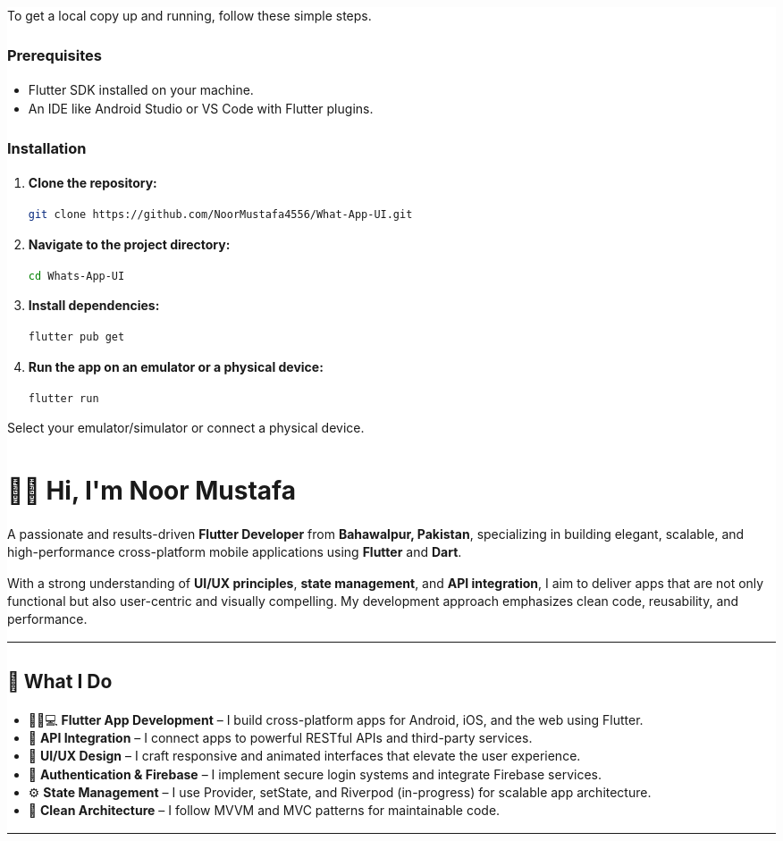 To get a local copy up and running, follow these simple steps.

### Prerequisites

-   Flutter SDK installed on your machine.
-   An IDE like Android Studio or VS Code with Flutter plugins.

### Installation

1.  **Clone the repository:**
    ```bash
    git clone https://github.com/NoorMustafa4556/What-App-UI.git
    ```
2.  **Navigate to the project directory:**
    ```bash
    cd Whats-App-UI
    ```
3.  **Install dependencies:**
    ```bash
    flutter pub get
    ```
4.  **Run the app on an emulator or a physical device:**
    ```bash
    flutter run
    ```
Select your emulator/simulator or connect a physical device.


   # 👋🏻 Hi, I'm Noor Mustafa

A passionate and results-driven **Flutter Developer** from **Bahawalpur, Pakistan**, specializing in building elegant, scalable, and high-performance cross-platform mobile applications using **Flutter** and **Dart**.

With a strong understanding of **UI/UX principles**, **state management**, and **API integration**, I aim to deliver apps that are not only functional but also user-centric and visually compelling. My development approach emphasizes clean code, reusability, and performance.

---

## 🚀 What I Do

- 🧑🏻💻 **Flutter App Development** – I build cross-platform apps for Android, iOS, and the web using Flutter.
- 🔗 **API Integration** – I connect apps to powerful RESTful APIs and third-party services.
- 🎨 **UI/UX Design** – I craft responsive and animated interfaces that elevate the user experience.
- 🔐 **Authentication & Firebase** – I implement secure login systems and integrate Firebase services.
- ⚙️ **State Management** – I use Provider, setState, and Riverpod (in-progress) for scalable app architecture.
- 🧠 **Clean Architecture** – I follow MVVM and MVC patterns for maintainable code.

---